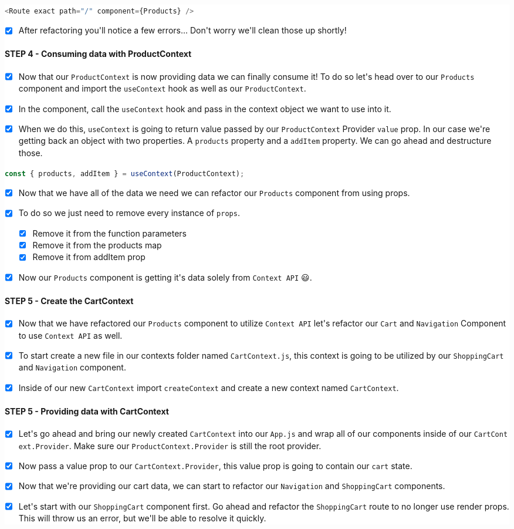 ```js
<Route exact path="/" component={Products} />
```

-   [x] After refactoring you'll notice a few errors... Don't worry we'll clean those up shortly!

#### STEP 4 - Consuming data with ProductContext

-   [x] Now that our `ProductContext` is now providing data we can finally consume it! To do so let's head over to our `Products` component and import the `useContext` hook as well as our `ProductContext`.

-   [x] In the component, call the `useContext` hook and pass in the context object we want to use into it.

-   [x] When we do this, `useContext` is going to return value passed by our `ProductContext` Provider `value` prop. In our case we're getting back an object with two properties. A `products` property and a `addItem` property. We can go ahead and destructure those.

```js
const { products, addItem } = useContext(ProductContext);
```

-   [x] Now that we have all of the data we need we can refactor our `Products` component from using props.

-   [x] To do so we just need to remove every instance of `props`.

    -   [x] Remove it from the function parameters
    -   [x] Remove it from the products map
    -   [x] Remove it from addItem prop

-   [x] Now our `Products` component is getting it's data solely from `Context API` 😃.

#### STEP 5 - Create the CartContext

-   [x] Now that we have refactored our `Products` component to utilize `Context API` let's refactor our `Cart` and `Navigation` Component to use `Context API` as well.

-   [x] To start create a new file in our contexts folder named `CartContext.js`, this context is going to be utilized by our `ShoppingCart` and `Navigation` component.

-   [x] Inside of our new `CartContext` import `createContext` and create a new context named `CartContext`.

#### STEP 5 - Providing data with CartContext

-   [x] Let's go ahead and bring our newly created `CartContext` into our `App.js` and wrap all of our components inside of our `CartContext.Provider`. Make sure our `ProductContext.Provider` is still the root provider.

-   [x] Now pass a value prop to our `CartContext.Provider`, this value prop is going to contain our `cart` state.

-   [x] Now that we're providing our cart data, we can start to refactor our `Navigation` and `ShoppingCart` components.

-   [x] Let's start with our `ShoppingCart` component first. Go ahead and refactor the `ShoppingCart` route to no longer use render props. This will throw us an error, but we'll be able to resolve it quickly.
